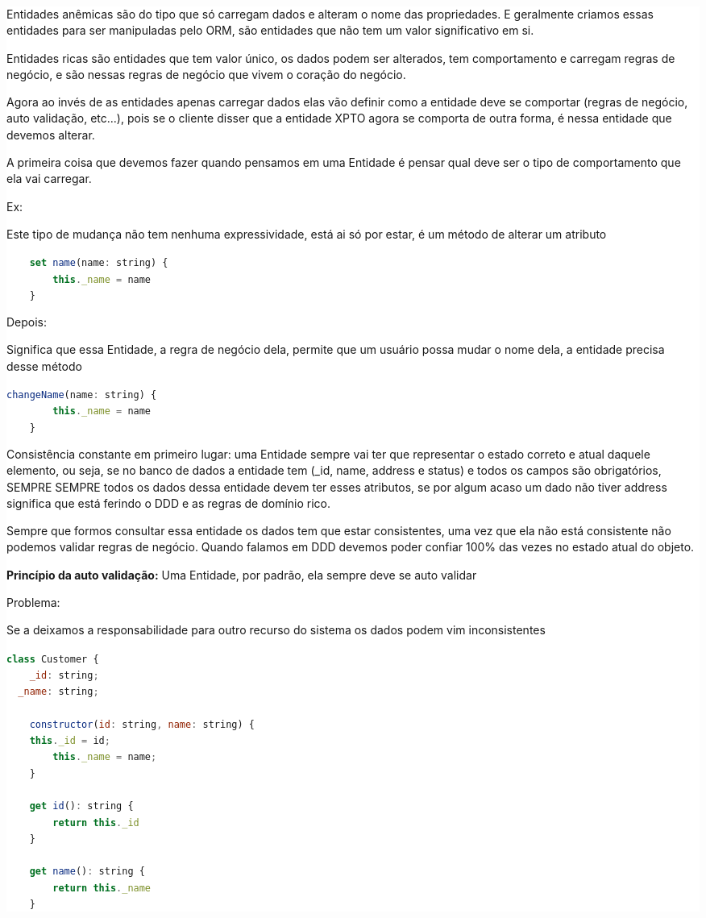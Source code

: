 Entidades anêmicas são do tipo que só carregam dados e alteram o nome das propriedades. E geralmente criamos essas entidades para ser manipuladas pelo ORM, são entidades que não tem um valor significativo em si.

Entidades ricas são entidades que tem valor único, os dados podem ser alterados, tem comportamento e carregam regras de negócio, e são nessas regras de negócio que vivem o coração do negócio. 

Agora ao invés de as entidades apenas carregar dados elas vão definir como a entidade deve se comportar (regras de negócio, auto validação, etc...), pois se o cliente disser que a entidade XPTO agora se comporta de outra forma, é nessa entidade que devemos alterar.

A primeira coisa que devemos fazer quando pensamos em uma Entidade é pensar qual deve ser o tipo de comportamento que ela vai carregar.

Ex:

Este tipo de mudança não tem nenhuma expressividade, está ai só por estar, é um método de alterar um atributo

```jsx
	set name(name: string) {
		this._name = name
	} 
```

Depois:

Significa que essa Entidade, a regra de negócio dela, permite que um usuário possa mudar o nome dela,
a entidade precisa desse método

```jsx
changeName(name: string) {
		this._name = name
	} 
```

Consistência constante em primeiro lugar: uma Entidade sempre vai ter que representar o estado correto e atual daquele elemento, ou seja, se no banco de dados a entidade tem (_id, name, address e status) e todos os campos são obrigatórios,  SEMPRE SEMPRE todos os dados dessa entidade devem ter esses atributos, se por algum acaso um dado não tiver address significa que está ferindo o DDD e as regras de domínio rico.

Sempre que formos consultar essa entidade os dados tem que estar consistentes, uma vez que ela não está consistente não podemos validar regras de negócio. Quando falamos em DDD devemos poder confiar 100% das vezes no estado atual do objeto.

**Princípio da auto validação:** Uma Entidade, por padrão, ela sempre deve se auto validar

Problema:

Se a deixamos a responsabilidade para outro recurso do sistema os dados podem vim inconsistentes

```jsx
class Customer {
	_id: string;
  _name: string;
	
	constructor(id: string, name: string) {
    this._id = id;
		this._name = name;
	}

	get id(): string {
		return this._id
	}

	get name(): string {
		return this._name
	}

```
